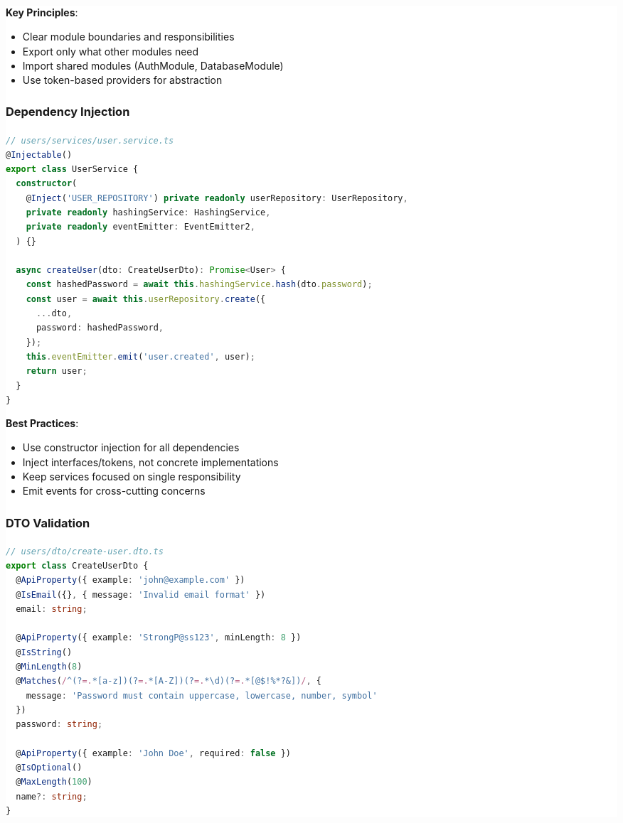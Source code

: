 **Key Principles**:
- Clear module boundaries and responsibilities
- Export only what other modules need
- Import shared modules (AuthModule, DatabaseModule)
- Use token-based providers for abstraction

### Dependency Injection

```typescript
// users/services/user.service.ts
@Injectable()
export class UserService {
  constructor(
    @Inject('USER_REPOSITORY') private readonly userRepository: UserRepository,
    private readonly hashingService: HashingService,
    private readonly eventEmitter: EventEmitter2,
  ) {}

  async createUser(dto: CreateUserDto): Promise<User> {
    const hashedPassword = await this.hashingService.hash(dto.password);
    const user = await this.userRepository.create({
      ...dto,
      password: hashedPassword,
    });
    this.eventEmitter.emit('user.created', user);
    return user;
  }
}
```

**Best Practices**:
- Use constructor injection for all dependencies
- Inject interfaces/tokens, not concrete implementations
- Keep services focused on single responsibility
- Emit events for cross-cutting concerns

### DTO Validation

```typescript
// users/dto/create-user.dto.ts
export class CreateUserDto {
  @ApiProperty({ example: 'john@example.com' })
  @IsEmail({}, { message: 'Invalid email format' })
  email: string;

  @ApiProperty({ example: 'StrongP@ss123', minLength: 8 })
  @IsString()
  @MinLength(8)
  @Matches(/^(?=.*[a-z])(?=.*[A-Z])(?=.*\d)(?=.*[@$!%*?&])/, {
    message: 'Password must contain uppercase, lowercase, number, symbol'
  })
  password: string;

  @ApiProperty({ example: 'John Doe', required: false })
  @IsOptional()
  @MaxLength(100)
  name?: string;
}
```
